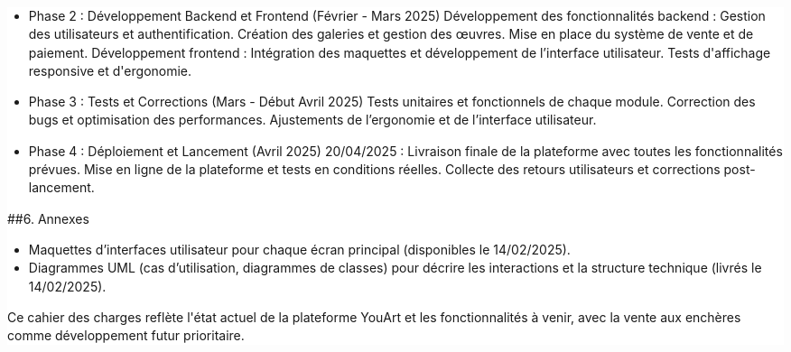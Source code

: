 - Phase 2 : Développement Backend et Frontend (Février - Mars 2025)
Développement des fonctionnalités backend :
Gestion des utilisateurs et authentification.
Création des galeries et gestion des œuvres.
Mise en place du système de vente et de paiement.
Développement frontend :
Intégration des maquettes et développement de l’interface utilisateur.
Tests d'affichage responsive et d'ergonomie.

- Phase 3 : Tests et Corrections (Mars - Début Avril 2025)
Tests unitaires et fonctionnels de chaque module.
Correction des bugs et optimisation des performances.
Ajustements de l’ergonomie et de l’interface utilisateur.

- Phase 4 : Déploiement et Lancement (Avril 2025)
20/04/2025 : Livraison finale de la plateforme avec toutes les fonctionnalités prévues.
Mise en ligne de la plateforme et tests en conditions réelles.
Collecte des retours utilisateurs et corrections post-lancement.

##6. Annexes
- Maquettes d’interfaces utilisateur pour chaque écran principal (disponibles le 14/02/2025).
- Diagrammes UML (cas d’utilisation, diagrammes de classes) pour décrire les interactions et la structure technique (livrés le 14/02/2025).

Ce cahier des charges reflète l'état actuel de la plateforme YouArt et les fonctionnalités à venir, avec la vente aux enchères comme développement futur prioritaire.
